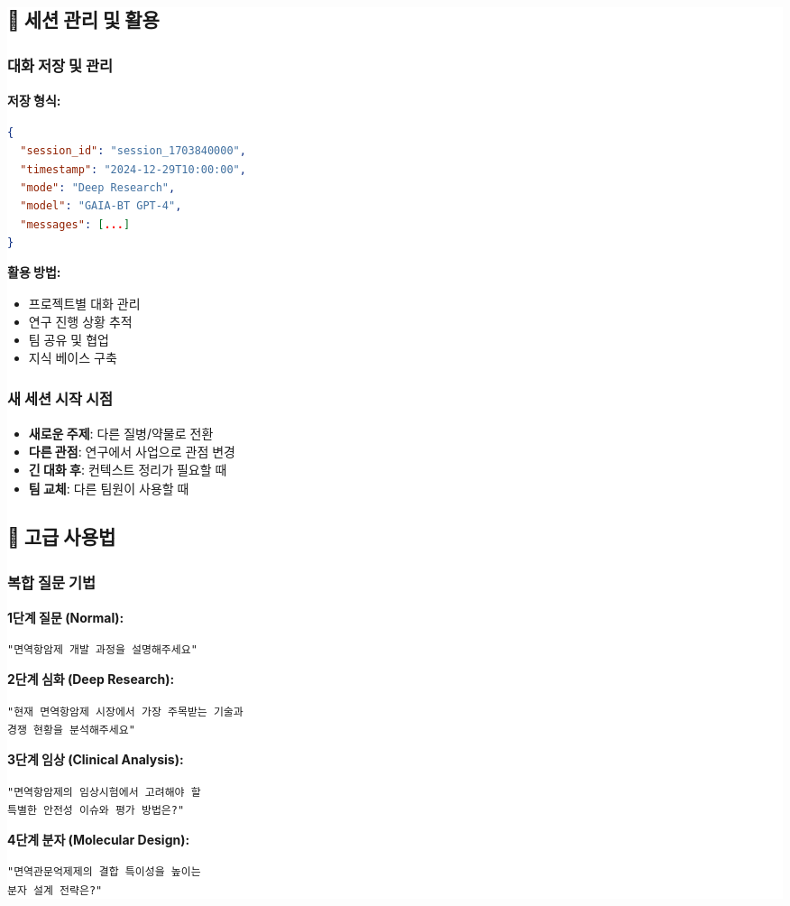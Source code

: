 ## 💾 세션 관리 및 활용

### 대화 저장 및 관리

**저장 형식:**
```json
{
  "session_id": "session_1703840000",
  "timestamp": "2024-12-29T10:00:00",
  "mode": "Deep Research", 
  "model": "GAIA-BT GPT-4",
  "messages": [...]
}
```

**활용 방법:**
- 프로젝트별 대화 관리
- 연구 진행 상황 추적
- 팀 공유 및 협업
- 지식 베이스 구축

### 새 세션 시작 시점

- **새로운 주제**: 다른 질병/약물로 전환
- **다른 관점**: 연구에서 사업으로 관점 변경
- **긴 대화 후**: 컨텍스트 정리가 필요할 때
- **팀 교체**: 다른 팀원이 사용할 때

## 🔧 고급 사용법

### 복합 질문 기법

**1단계 질문 (Normal):**
```
"면역항암제 개발 과정을 설명해주세요"
```

**2단계 심화 (Deep Research):**
```
"현재 면역항암제 시장에서 가장 주목받는 기술과 
경쟁 현황을 분석해주세요"
```

**3단계 임상 (Clinical Analysis):**
```
"면역항암제의 임상시험에서 고려해야 할 
특별한 안전성 이슈와 평가 방법은?"
```

**4단계 분자 (Molecular Design):**
```
"면역관문억제제의 결합 특이성을 높이는 
분자 설계 전략은?"
```
